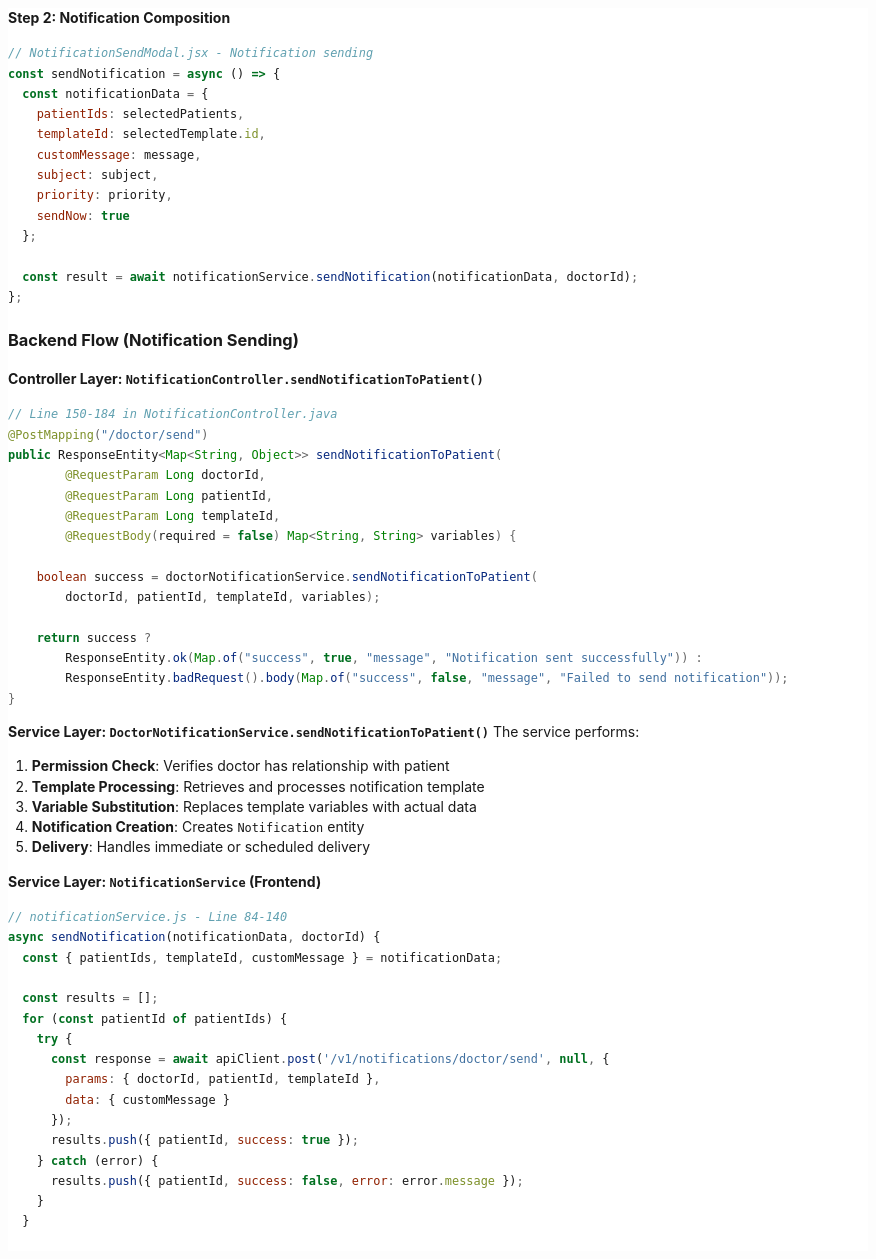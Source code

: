 **Step 2: Notification Composition**
```javascript
// NotificationSendModal.jsx - Notification sending
const sendNotification = async () => {
  const notificationData = {
    patientIds: selectedPatients,
    templateId: selectedTemplate.id,
    customMessage: message,
    subject: subject,
    priority: priority,
    sendNow: true
  };
  
  const result = await notificationService.sendNotification(notificationData, doctorId);
};
```

### Backend Flow (Notification Sending)

**Controller Layer: `NotificationController.sendNotificationToPatient()`**
```java
// Line 150-184 in NotificationController.java
@PostMapping("/doctor/send")
public ResponseEntity<Map<String, Object>> sendNotificationToPatient(
        @RequestParam Long doctorId,
        @RequestParam Long patientId,
        @RequestParam Long templateId,
        @RequestBody(required = false) Map<String, String> variables) {
    
    boolean success = doctorNotificationService.sendNotificationToPatient(
        doctorId, patientId, templateId, variables);
    
    return success ? 
        ResponseEntity.ok(Map.of("success", true, "message", "Notification sent successfully")) :
        ResponseEntity.badRequest().body(Map.of("success", false, "message", "Failed to send notification"));
}
```

**Service Layer: `DoctorNotificationService.sendNotificationToPatient()`**
The service performs:
1. **Permission Check**: Verifies doctor has relationship with patient
2. **Template Processing**: Retrieves and processes notification template
3. **Variable Substitution**: Replaces template variables with actual data
4. **Notification Creation**: Creates `Notification` entity
5. **Delivery**: Handles immediate or scheduled delivery

**Service Layer: `NotificationService` (Frontend)**
```javascript
// notificationService.js - Line 84-140
async sendNotification(notificationData, doctorId) {
  const { patientIds, templateId, customMessage } = notificationData;
  
  const results = [];
  for (const patientId of patientIds) {
    try {
      const response = await apiClient.post('/v1/notifications/doctor/send', null, {
        params: { doctorId, patientId, templateId },
        data: { customMessage }
      });
      results.push({ patientId, success: true });
    } catch (error) {
      results.push({ patientId, success: false, error: error.message });
    }
  }
  
```